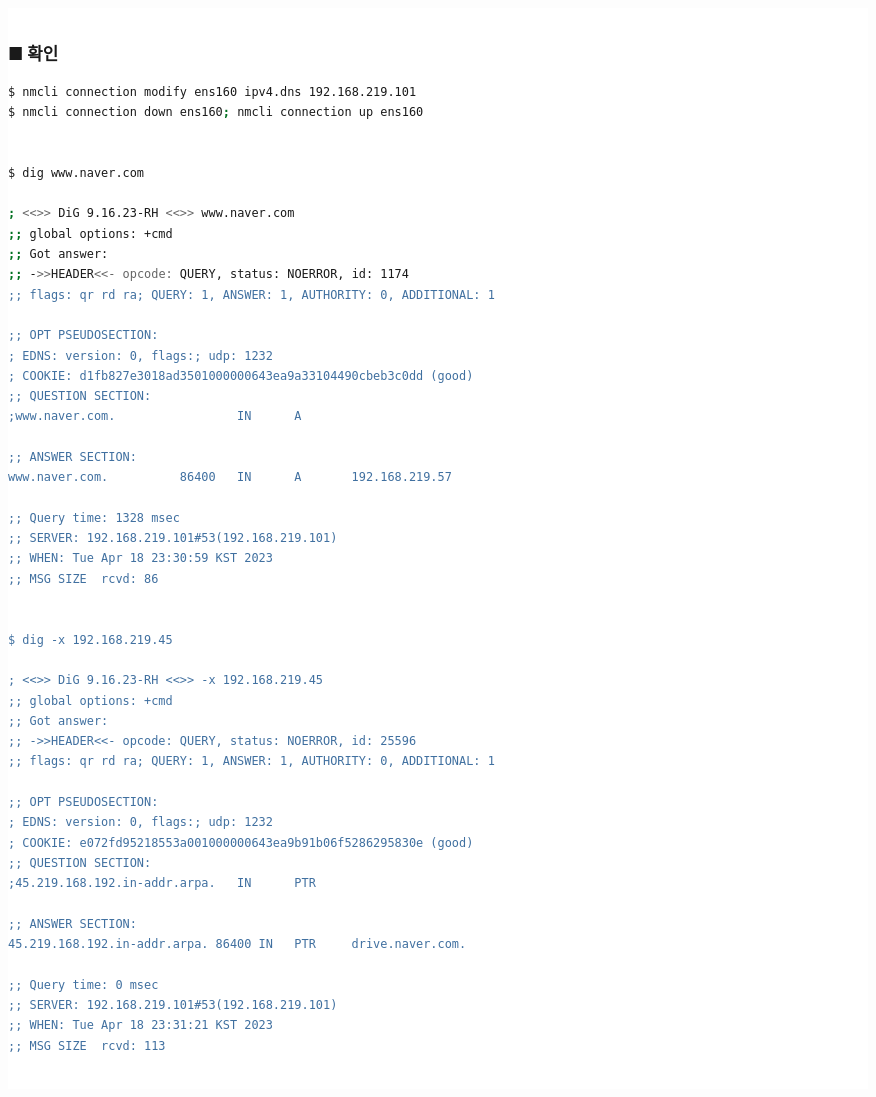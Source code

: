 <br>

<big> **■ 확인** </big>

```bash
$ nmcli connection modify ens160 ipv4.dns 192.168.219.101
$ nmcli connection down ens160; nmcli connection up ens160


$ dig www.naver.com

; <<>> DiG 9.16.23-RH <<>> www.naver.com
;; global options: +cmd
;; Got answer:
;; ->>HEADER<<- opcode: QUERY, status: NOERROR, id: 1174
;; flags: qr rd ra; QUERY: 1, ANSWER: 1, AUTHORITY: 0, ADDITIONAL: 1

;; OPT PSEUDOSECTION:
; EDNS: version: 0, flags:; udp: 1232
; COOKIE: d1fb827e3018ad3501000000643ea9a33104490cbeb3c0dd (good)
;; QUESTION SECTION:
;www.naver.com.                 IN      A

;; ANSWER SECTION:
www.naver.com.          86400   IN      A       192.168.219.57

;; Query time: 1328 msec
;; SERVER: 192.168.219.101#53(192.168.219.101)
;; WHEN: Tue Apr 18 23:30:59 KST 2023
;; MSG SIZE  rcvd: 86


$ dig -x 192.168.219.45

; <<>> DiG 9.16.23-RH <<>> -x 192.168.219.45
;; global options: +cmd
;; Got answer:
;; ->>HEADER<<- opcode: QUERY, status: NOERROR, id: 25596
;; flags: qr rd ra; QUERY: 1, ANSWER: 1, AUTHORITY: 0, ADDITIONAL: 1

;; OPT PSEUDOSECTION:
; EDNS: version: 0, flags:; udp: 1232
; COOKIE: e072fd95218553a001000000643ea9b91b06f5286295830e (good)
;; QUESTION SECTION:
;45.219.168.192.in-addr.arpa.   IN      PTR

;; ANSWER SECTION:
45.219.168.192.in-addr.arpa. 86400 IN   PTR     drive.naver.com.

;; Query time: 0 msec
;; SERVER: 192.168.219.101#53(192.168.219.101)
;; WHEN: Tue Apr 18 23:31:21 KST 2023
;; MSG SIZE  rcvd: 113
```

<br>